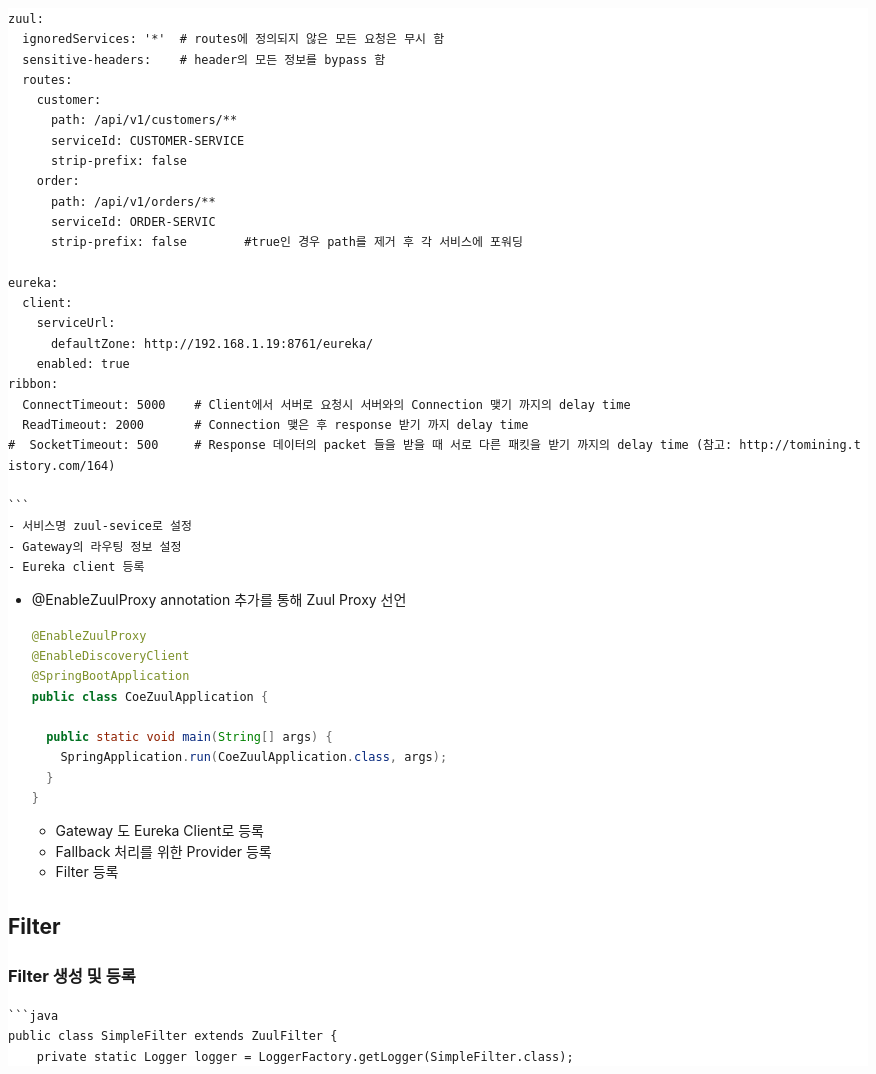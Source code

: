     zuul:
      ignoredServices: '*'  # routes에 정의되지 않은 모든 요청은 무시 함
      sensitive-headers:    # header의 모든 정보를 bypass 함
      routes:
        customer:
          path: /api/v1/customers/**  
          serviceId: CUSTOMER-SERVICE
          strip-prefix: false
        order:
          path: /api/v1/orders/**
          serviceId: ORDER-SERVIC
          strip-prefix: false        #true인 경우 path를 제거 후 각 서비스에 포워딩

    eureka:
      client:
        serviceUrl:
          defaultZone: http://192.168.1.19:8761/eureka/
        enabled: true
    ribbon:
      ConnectTimeout: 5000    # Client에서 서버로 요청시 서버와의 Connection 맺기 까지의 delay time
      ReadTimeout: 2000       # Connection 맺은 후 response 받기 까지 delay time
    #  SocketTimeout: 500     # Response 데이터의 packet 들을 받을 때 서로 다른 패킷을 받기 까지의 delay time (참고: http://tomining.tistory.com/164)
      
    ```
    - 서비스명 zuul-sevice로 설정
    - Gateway의 라우팅 정보 설정
    - Eureka client 등록
- @EnableZuulProxy annotation 추가를 통해 Zuul Proxy 선언
    ```java
    @EnableZuulProxy
    @EnableDiscoveryClient
    @SpringBootApplication
    public class CoeZuulApplication {

      public static void main(String[] args) {
        SpringApplication.run(CoeZuulApplication.class, args);
      }
    }
    ```
    - Gateway 도 Eureka Client로 등록
    - Fallback 처리를 위한 Provider 등록
    - Filter 등록

## Filter
### Filter 생성 및 등록
    ```java
    public class SimpleFilter extends ZuulFilter {
        private static Logger logger = LoggerFactory.getLogger(SimpleFilter.class);
